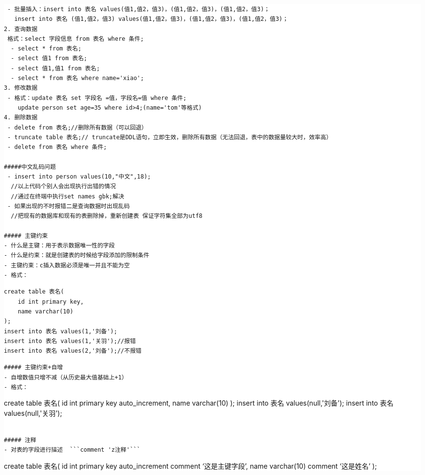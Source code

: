 ```
 - 批量插入：insert into 表名 values(值1,值2，值3)，(值1,值2，值3)，(值1,值2，值3)；
   insert into 表名 (值1,值2，值3) values(值1,值2，值3)，(值1,值2，值3)，(值1,值2，值3)；
2. 查询数据
 格式：select 字段信息 from 表名 where 条件;
  - select * from 表名;
  - select 值1 from 表名;
  - select 值1,值1 from 表名;
  - select * from 表名 where name='xiao';
3. 修改数据
 - 格式：update 表名 set 字段名 =值，字段名=值 where 条件;
 	update person set age=35 where id>4;(name='tom'等格式)
4. 删除数据
 - delete from 表名;//删除所有数据（可以回退）
 - truncate table 表名;// truncate是DDL语句，立即生效，删除所有数据（无法回退，表中的数据量较大时，效率高）
 - delete from 表名 where 条件;

#####中文乱码问题
 - insert into person values(10,"中文",18);
  //以上代码个别人会出现执行出错的情况
  //通过在终端中执行set names gbk;解决
 - 如果出现的不时报错二是查询数据时出现乱码
  //把现有的数据库和现有的表删除掉，重新创建表 保证字符集全部为utf8

##### 主键约束
- 什么是主键：用于表示数据唯一性的字段
- 什么是约束：就是创建表的时候给字段添加的限制条件
- 主键约束：c插入数据必须是唯一并且不能为空
- 格式：

```
	create table 表名(
    	id int primary key,
        name varchar(10)
    );
    insert into 表名 values(1,'刘备');
    insert into 表名 values(1,'关羽');//报错
    insert into 表名 values(2,'刘备');//不报错
```
##### 主键约束+自增
- 自增数值只增不减（从历史最大值基础上+1）
- 格式：
```
create table 表名(
    	id int primary key auto_increment,
        name varchar(10)
    );
    insert into 表名 values(null,'刘备');
    insert into 表名 values(null,'关羽');
```

##### 注释
- 对表的字段进行描述  ```comment 'z注释'```

```
create table 表名(
    	id int primary key auto_increment comment ‘这是主键字段’,
        name varchar(10) comment ‘这是姓名’
    );
   